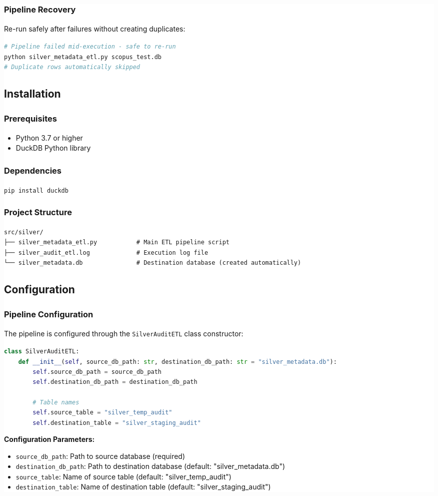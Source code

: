 ### Pipeline Recovery
Re-run safely after failures without creating duplicates:
```bash
# Pipeline failed mid-execution - safe to re-run
python silver_metadata_etl.py scopus_test.db
# Duplicate rows automatically skipped
```

## Installation

### Prerequisites

- Python 3.7 or higher
- DuckDB Python library

### Dependencies

```bash
pip install duckdb
```

### Project Structure

```
src/silver/
├── silver_metadata_etl.py           # Main ETL pipeline script
├── silver_audit_etl.log             # Execution log file
└── silver_metadata.db               # Destination database (created automatically)
```

## Configuration

### Pipeline Configuration

The pipeline is configured through the `SilverAuditETL` class constructor:

```python
class SilverAuditETL:
    def __init__(self, source_db_path: str, destination_db_path: str = "silver_metadata.db"):
        self.source_db_path = source_db_path
        self.destination_db_path = destination_db_path
        
        # Table names
        self.source_table = "silver_temp_audit"
        self.destination_table = "silver_staging_audit"
```

**Configuration Parameters:**
- `source_db_path`: Path to source database (required)
- `destination_db_path`: Path to destination database (default: "silver_metadata.db")
- `source_table`: Name of source table (default: "silver_temp_audit")
- `destination_table`: Name of destination table (default: "silver_staging_audit")
